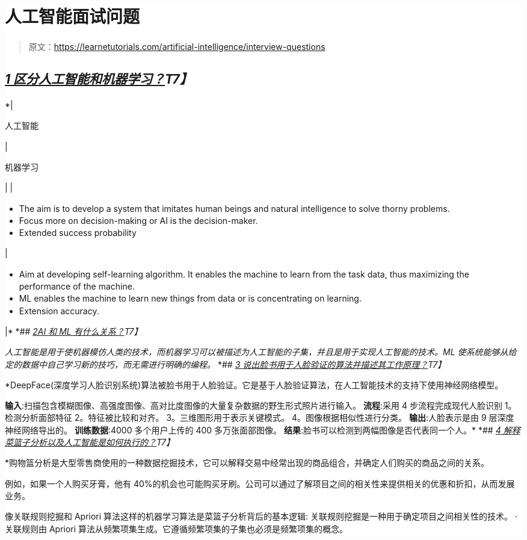 # 人工智能面试问题

> 原文：<https://learnetutorials.com/artificial-intelligence/interview-questions>

## [*1 区分人工智能和机器学习？*](#qus_collapse0)*T7】*

 *| 

人工智能

 | 

机器学习

 |
| 

*   The aim is to develop a system that imitates human beings and natural intelligence to solve thorny problems.
*   Focus more on decision-making or AI is the decision-maker.
*   Extended success probability

 | 

*   Aim at developing self-learning algorithm. It enables the machine to learn from the task data, thus maximizing the performance of the machine.
*   ML enables the machine to learn new things from data or is concentrating on learning.
*   Extension accuracy.

 |*  *## [*2AI 和 ML 有什么关系？*](#qus_collapse1)*T7】*

 *人工智能是用于使机器模仿人类的技术，而机器学习可以被描述为人工智能的子集，并且是用于实现人工智能的技术。ML 使系统能够从给定的数据中自己学习新的技巧，而无需进行明确的编程。*  *## [*3 说出脸书用于人脸验证的算法并描述其工作原理？*](#qus_collapse2)*T7】*

 *DeepFace(深度学习人脸识别系统)算法被脸书用于人脸验证。它是基于人脸验证算法，在人工智能技术的支持下使用神经网络模型。

**输入**:扫描包含模糊图像、高强度图像、高对比度图像的大量复杂数据的野生形式照片进行输入。
**流程**:采用 4 步流程完成现代人脸识别
1。检测分析面部特征
2。特征被比较和对齐。
3。三维图形用于表示关键模式。
4。图像根据相似性进行分类。
**输出**:人脸表示是由 9 层深度神经网络导出的。
**训练数据**:4000 多个用户上传的 400 多万张面部图像。
**结果**:脸书可以检测到两幅图像是否代表同一个人。*  *## [*4 解释菜篮子分析以及人工智能是如何执行的？*](#qus_collapse3)*T7】*

 *购物篮分析是大型零售商使用的一种数据挖掘技术，它可以解释交易中经常出现的商品组合，并确定人们购买的商品之间的关系。

例如，如果一个人购买牙膏，他有 40%的机会也可能购买牙刷。公司可以通过了解项目之间的相关性来提供相关的优惠和折扣，从而发展业务。

像关联规则挖掘和 Apriori 算法这样的机器学习算法是菜篮子分析背后的基本逻辑:
关联规则挖掘是一种用于确定项目之间相关性的技术。
·关联规则由 Apriori 算法从频繁项集生成。它遵循频繁项集的子集也必须是频繁项集的概念。

